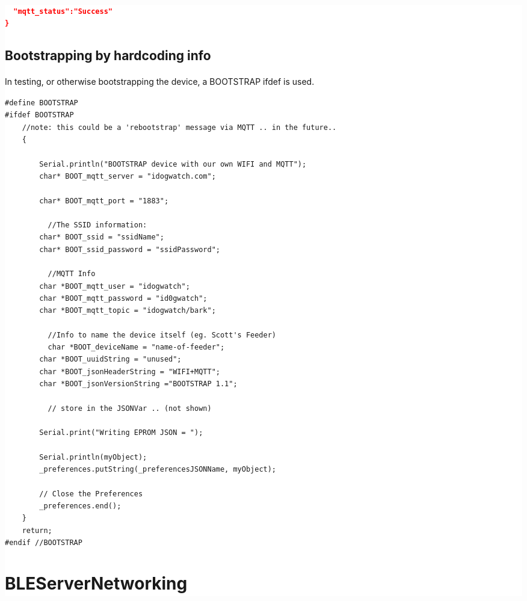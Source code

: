 ```json
  "mqtt_status":"Success"
}
```
## Bootstrapping by hardcoding info

In testing, or otherwise bootstrapping the device, a BOOTSTRAP ifdef is used.


```objc
#define BOOTSTRAP
#ifdef BOOTSTRAP
    //note: this could be a 'rebootstrap' message via MQTT .. in the future..
    {
        
        Serial.println("BOOTSTRAP device with our own WIFI and MQTT");
        char* BOOT_mqtt_server = "idogwatch.com";
        
        char* BOOT_mqtt_port = "1883";

		  //The SSID information:
        char* BOOT_ssid = "ssidName";
        char* BOOT_ssid_password = "ssidPassword";

		  //MQTT Info
        char *BOOT_mqtt_user = "idogwatch";
        char *BOOT_mqtt_password = "id0gwatch";
        char *BOOT_mqtt_topic = "idogwatch/bark";

		  //Info to name the device itself (eg. Scott's Feeder)
		  char *BOOT_deviceName = "name-of-feeder";
        char *BOOT_uuidString = "unused";
        char *BOOT_jsonHeaderString = "WIFI+MQTT";
        char *BOOT_jsonVersionString ="BOOTSTRAP 1.1";
        
		  // store in the JSONVar .. (not shown)

        Serial.print("Writing EPROM JSON = ");
        
        Serial.println(myObject);
        _preferences.putString(_preferencesJSONName, myObject);
        
        // Close the Preferences
        _preferences.end();
    }
    return;
#endif //BOOTSTRAP
```

# BLEServerNetworking
